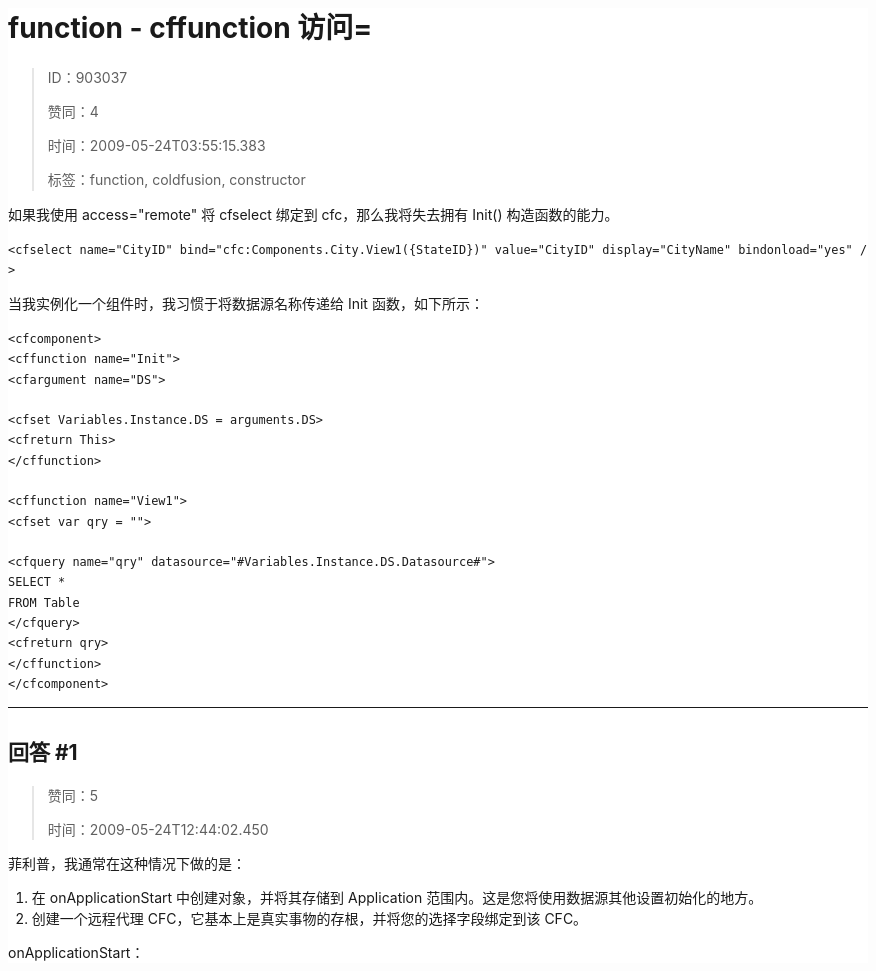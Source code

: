 # function - cffunction 访问=

> ID：903037
> 
> 赞同：4
> 
> 时间：2009-05-24T03:55:15.383
> 
> 标签：function, coldfusion, constructor

如果我使用 access="remote" 将 cfselect 绑定到 cfc，那么我将失去拥有 Init() 构造函数的能力。

```
<cfselect name="CityID" bind="cfc:Components.City.View1({StateID})" value="CityID" display="CityName" bindonload="yes" /> 
```

当我实例化一个组件时，我习惯于将数据源名称传递给 Init 函数，如下所示：

```
<cfcomponent>
<cffunction name="Init">
<cfargument name="DS">

<cfset Variables.Instance.DS = arguments.DS>
<cfreturn This>
</cffunction>

<cffunction name="View1">
<cfset var qry = "">

<cfquery name="qry" datasource="#Variables.Instance.DS.Datasource#">
SELECT *
FROM Table
</cfquery>
<cfreturn qry>
</cffunction>
</cfcomponent> 
```

* * *

## 回答 #1

> 赞同：5
> 
> 时间：2009-05-24T12:44:02.450

菲利普，我通常在这种情况下做的是：

1.  在 onApplicationStart 中创建对象，并将其存储到 Application 范围内。这是您将使用数据源其他设置初始化的地方。
2.  创建一个远程代理 CFC，它基本上是真实事物的存根，并将您的选择字段绑定到该 CFC。

onApplicationStart：
